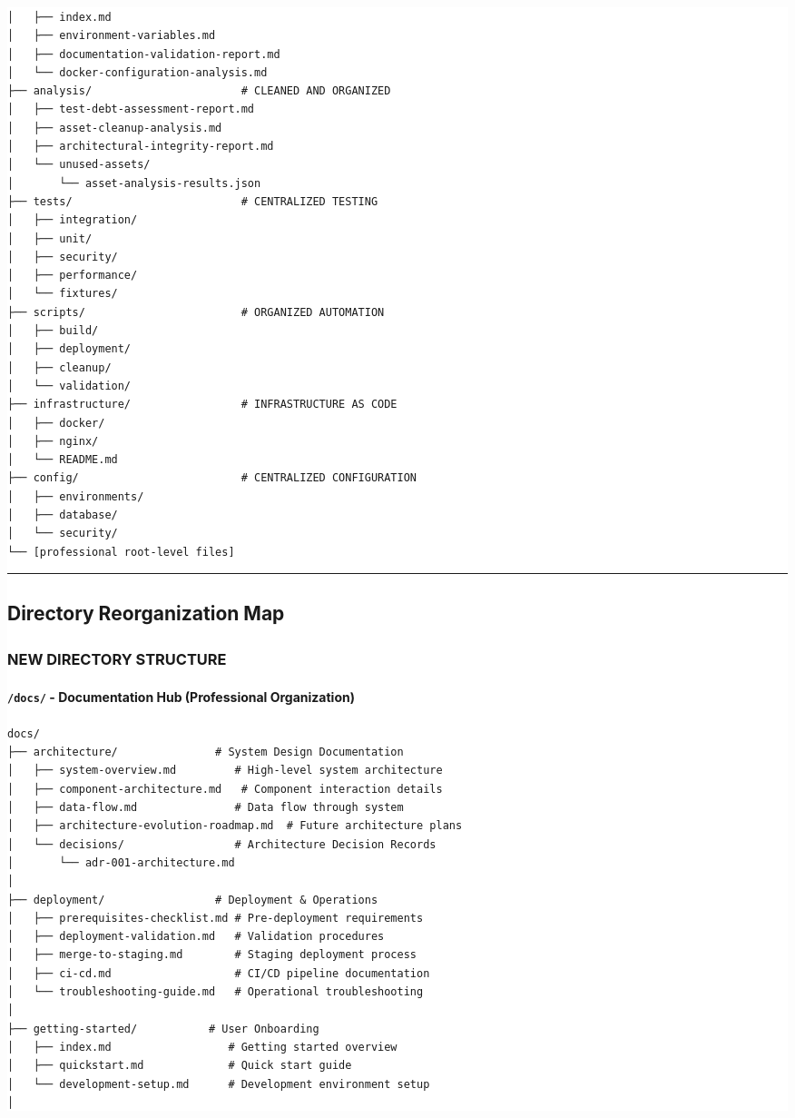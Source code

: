 ```
│   ├── index.md
│   ├── environment-variables.md
│   ├── documentation-validation-report.md
│   └── docker-configuration-analysis.md
├── analysis/                       # CLEANED AND ORGANIZED
│   ├── test-debt-assessment-report.md
│   ├── asset-cleanup-analysis.md
│   ├── architectural-integrity-report.md
│   └── unused-assets/
│       └── asset-analysis-results.json
├── tests/                          # CENTRALIZED TESTING
│   ├── integration/
│   ├── unit/
│   ├── security/
│   ├── performance/
│   └── fixtures/
├── scripts/                        # ORGANIZED AUTOMATION
│   ├── build/
│   ├── deployment/
│   ├── cleanup/
│   └── validation/
├── infrastructure/                 # INFRASTRUCTURE AS CODE
│   ├── docker/
│   ├── nginx/
│   └── README.md
├── config/                         # CENTRALIZED CONFIGURATION
│   ├── environments/
│   ├── database/
│   └── security/
└── [professional root-level files]
```

---

## Directory Reorganization Map

### NEW DIRECTORY STRUCTURE

#### `/docs/` - Documentation Hub (Professional Organization)

```
docs/
├── architecture/               # System Design Documentation
│   ├── system-overview.md         # High-level system architecture
│   ├── component-architecture.md   # Component interaction details
│   ├── data-flow.md               # Data flow through system
│   ├── architecture-evolution-roadmap.md  # Future architecture plans
│   └── decisions/                 # Architecture Decision Records
│       └── adr-001-architecture.md
│
├── deployment/                 # Deployment & Operations
│   ├── prerequisites-checklist.md # Pre-deployment requirements
│   ├── deployment-validation.md   # Validation procedures
│   ├── merge-to-staging.md        # Staging deployment process
│   ├── ci-cd.md                   # CI/CD pipeline documentation
│   └── troubleshooting-guide.md   # Operational troubleshooting
│
├── getting-started/           # User Onboarding
│   ├── index.md                  # Getting started overview
│   ├── quickstart.md             # Quick start guide
│   └── development-setup.md      # Development environment setup
│
```